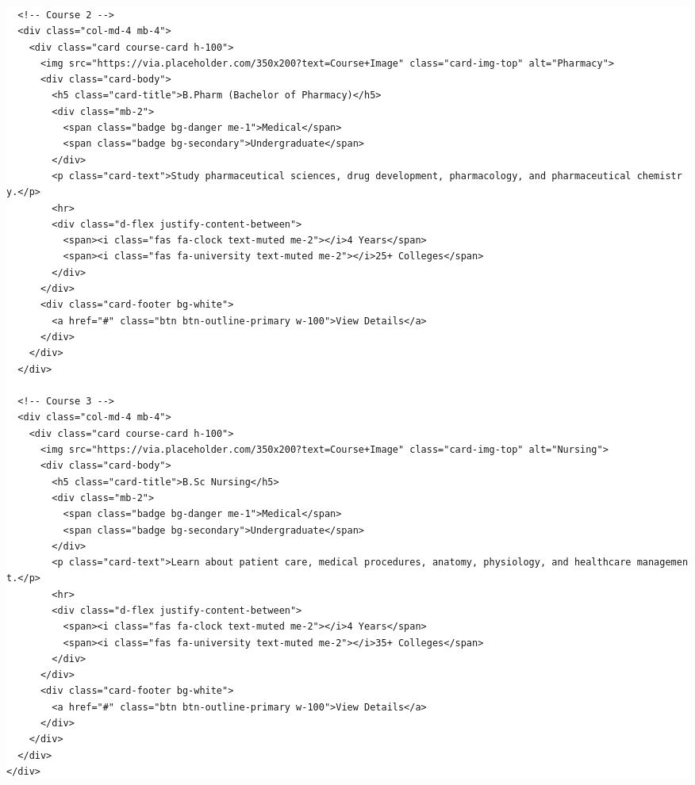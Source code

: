       <!-- Course 2 -->
      <div class="col-md-4 mb-4">
        <div class="card course-card h-100">
          <img src="https://via.placeholder.com/350x200?text=Course+Image" class="card-img-top" alt="Pharmacy">
          <div class="card-body">
            <h5 class="card-title">B.Pharm (Bachelor of Pharmacy)</h5>
            <div class="mb-2">
              <span class="badge bg-danger me-1">Medical</span>
              <span class="badge bg-secondary">Undergraduate</span>
            </div>
            <p class="card-text">Study pharmaceutical sciences, drug development, pharmacology, and pharmaceutical chemistry.</p>
            <hr>
            <div class="d-flex justify-content-between">
              <span><i class="fas fa-clock text-muted me-2"></i>4 Years</span>
              <span><i class="fas fa-university text-muted me-2"></i>25+ Colleges</span>
            </div>
          </div>
          <div class="card-footer bg-white">
            <a href="#" class="btn btn-outline-primary w-100">View Details</a>
          </div>
        </div>
      </div>
      
      <!-- Course 3 -->
      <div class="col-md-4 mb-4">
        <div class="card course-card h-100">
          <img src="https://via.placeholder.com/350x200?text=Course+Image" class="card-img-top" alt="Nursing">
          <div class="card-body">
            <h5 class="card-title">B.Sc Nursing</h5>
            <div class="mb-2">
              <span class="badge bg-danger me-1">Medical</span>
              <span class="badge bg-secondary">Undergraduate</span>
            </div>
            <p class="card-text">Learn about patient care, medical procedures, anatomy, physiology, and healthcare management.</p>
            <hr>
            <div class="d-flex justify-content-between">
              <span><i class="fas fa-clock text-muted me-2"></i>4 Years</span>
              <span><i class="fas fa-university text-muted me-2"></i>35+ Colleges</span>
            </div>
          </div>
          <div class="card-footer bg-white">
            <a href="#" class="btn btn-outline-primary w-100">View Details</a>
          </div>
        </div>
      </div>
    </div>
  </section>
  
  